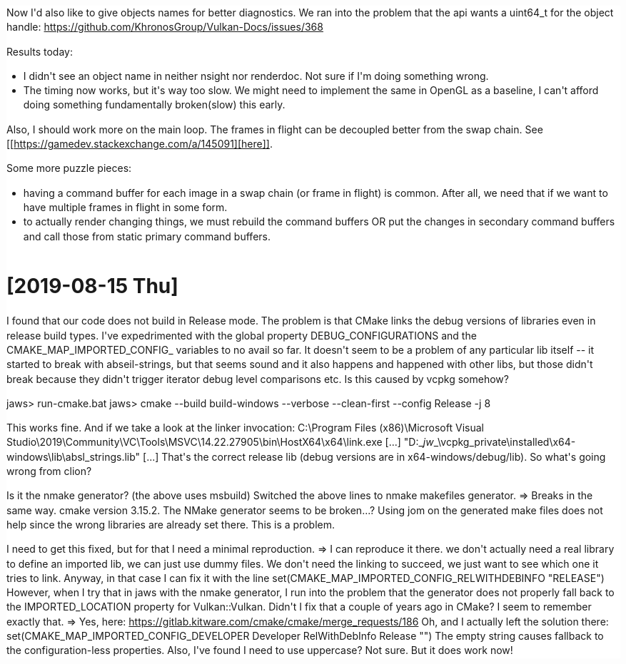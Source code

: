 Now I'd also like to give objects names for better diagnostics.
We ran into the problem that the api wants a uint64_t for the object handle: https://github.com/KhronosGroup/Vulkan-Docs/issues/368

Results today:
- I didn't see an object name in neither nsight nor renderdoc. Not sure if I'm doing something wrong.
- The timing now works, but it's way too slow. We might need to implement the same in OpenGL as a baseline,
  I can't afford doing something fundamentally broken(slow) this early.

Also, I should work more on the main loop. The frames in flight can be decoupled better from the swap chain.
See [[https://gamedev.stackexchange.com/a/145091][here]].

Some more puzzle pieces:
- having a command buffer for each image in a swap chain (or frame in flight) is common. After all, we need that if we want to have multiple frames in flight in some form.
- to actually render changing things, we must rebuild the command buffers OR put the changes in secondary command buffers and call those from static primary command buffers.

# [2019-08-15 Thu]

I found that our code does not build in Release mode. The problem is that CMake links the debug versions of libraries even in release build types.
I've expedrimented with the global property DEBUG_CONFIGURATIONS and the CMAKE_MAP_IMPORTED_CONFIG_<config> variables to no avail so far.
It doesn't seem to be a problem of any particular lib itself -- it started to break with abseil-strings, but that seems sound and it also happens and happened with other libs,
but those didn't break because they didn't trigger iterator debug level comparisons etc.
Is this caused by vcpkg somehow?


jaws> run-cmake.bat
jaws> cmake --build build-windows --verbose --clean-first --config Release -j 8

This works fine. And if we take a look at the linker invocation:
    C:\Program Files (x86)\Microsoft Visual Studio\2019\Community\VC\Tools\MSVC\14.22.27905\bin\HostX64\x64\link.exe [...] "D:\__jw__\vcpkg_private\installed\x64-windows\lib\absl_strings.lib" [...]
That's the correct release lib (debug versions are in x64-windows/debug/lib).
So what's going wrong from clion?

Is it the nmake generator? (the above uses msbuild)
Switched the above lines to nmake makefiles generator. =>
Breaks in the same way. cmake version 3.15.2. The NMake generator seems to be broken...?
Using jom on the generated make files does not help since the wrong libraries are already set there.
This is a problem.

I need to get this fixed, but for that I need a minimal reproduction.
=> I can reproduce it there. we don't actually need a real library to define an imported lib, we can just use dummy files. We don't need
the linking to succeed, we just want to see which one it tries to link.
Anyway, in that case I can fix it with the line
    set(CMAKE_MAP_IMPORTED_CONFIG_RELWITHDEBINFO "RELEASE")
However, when I try that in jaws with the nmake generator, I run into the problem that the generator does not properly fall back to
the IMPORTED_LOCATION property for Vulkan::Vulkan. Didn't I fix that a couple of years ago in CMake? I seem to remember exactly that.
=> Yes, here: https://gitlab.kitware.com/cmake/cmake/merge_requests/186
Oh, and I actually left the solution there:
    set(CMAKE_MAP_IMPORTED_CONFIG_DEVELOPER Developer RelWithDebInfo Release "")
The empty string causes fallback to the configuration-less properties.
Also, I've found I need to use uppercase? Not sure.
But it does work now!
